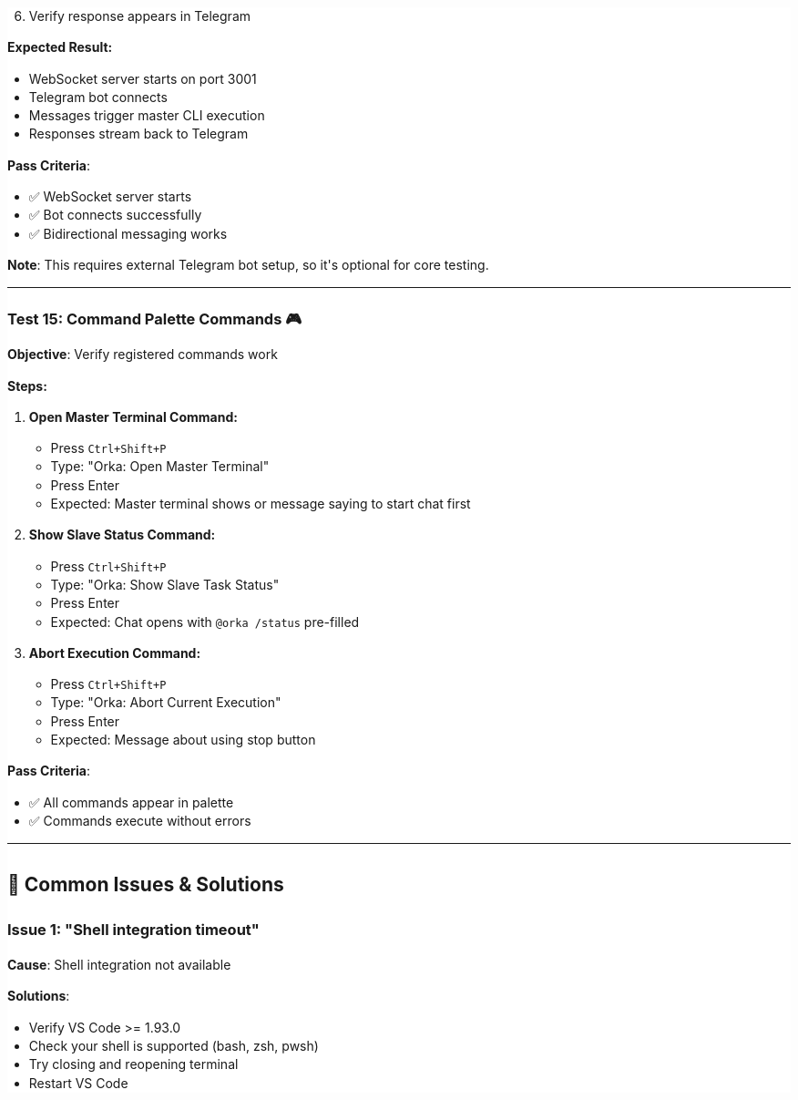 6. Verify response appears in Telegram

**Expected Result:**
- WebSocket server starts on port 3001
- Telegram bot connects
- Messages trigger master CLI execution
- Responses stream back to Telegram

**Pass Criteria**:
- ✅ WebSocket server starts
- ✅ Bot connects successfully
- ✅ Bidirectional messaging works

**Note**: This requires external Telegram bot setup, so it's optional for core testing.

---

### Test 15: Command Palette Commands 🎮

**Objective**: Verify registered commands work

**Steps:**

1. **Open Master Terminal Command:**
   - Press `Ctrl+Shift+P`
   - Type: "Orka: Open Master Terminal"
   - Press Enter
   - Expected: Master terminal shows or message saying to start chat first

2. **Show Slave Status Command:**
   - Press `Ctrl+Shift+P`
   - Type: "Orka: Show Slave Task Status"
   - Press Enter
   - Expected: Chat opens with `@orka /status` pre-filled

3. **Abort Execution Command:**
   - Press `Ctrl+Shift+P`
   - Type: "Orka: Abort Current Execution"
   - Press Enter
   - Expected: Message about using stop button

**Pass Criteria**:
- ✅ All commands appear in palette
- ✅ Commands execute without errors

---

## 🐛 Common Issues & Solutions

### Issue 1: "Shell integration timeout"

**Cause**: Shell integration not available

**Solutions**:
- Verify VS Code >= 1.93.0
- Check your shell is supported (bash, zsh, pwsh)
- Try closing and reopening terminal
- Restart VS Code

